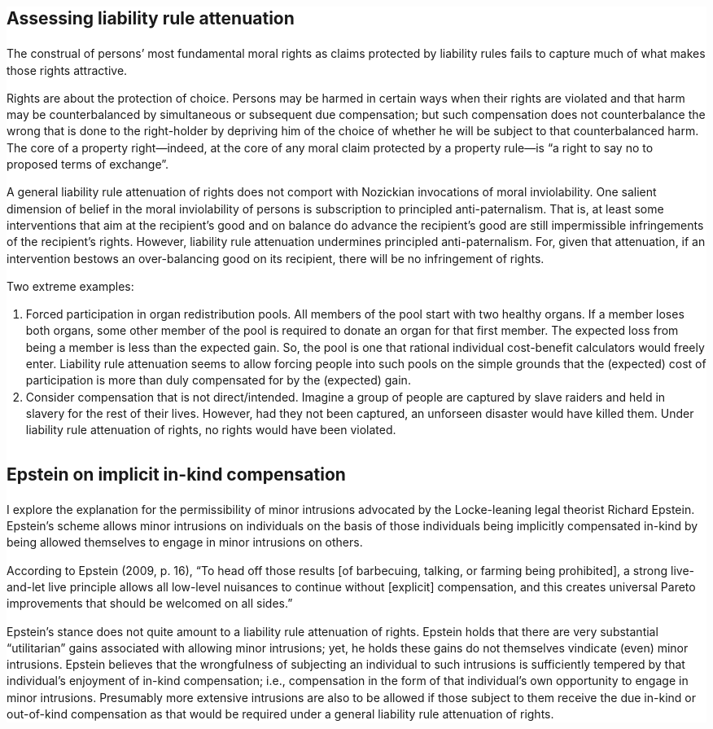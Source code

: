## Assessing liability rule attenuation

The construal of persons’ most fundamental moral rights as claims protected by liability rules fails to capture much of what makes those rights attractive.

Rights are about the protection of choice. Persons may be harmed in certain ways when their rights are violated and that harm may be counterbalanced by simultaneous or subsequent due compensation; but such compensation does not counterbalance the wrong that is done to the right-holder by depriving him of the choice of whether he will be subject to that counterbalanced harm. The core of a property right—indeed, at the core of any moral claim protected by a property rule—is “a right to say no to proposed terms of exchange”.

A general liability rule attenuation of rights does not comport with Nozickian invocations of moral inviolability. One salient dimension of belief in the moral inviolability of persons is subscription to principled anti-paternalism. That is, at least some interventions that aim at the recipient’s good and on balance do advance the recipient’s good are still impermissible infringements of the recipient’s rights. However, liability rule attenuation undermines principled anti-paternalism. For, given that attenuation, if an intervention bestows an over-balancing good on its recipient, there will be no infringement of rights.

Two extreme examples: 
1. Forced participation in organ redistribution pools. All members of the pool start with two healthy organs. If a member loses both organs, some other member of the pool is required to donate an organ for that first member. The expected loss from being a member is less than the expected gain. So, the pool is one that rational individual cost-benefit calculators would freely enter. Liability rule attenuation seems to allow forcing people into such pools on the simple grounds that the (expected) cost of participation is more than duly compensated for by the (expected) gain.
2. Consider compensation that is not direct/intended. Imagine a group of people are captured by slave raiders and held in slavery for the rest of their lives. However, had they not been captured, an unforseen disaster would have killed them. Under liability rule attenuation of rights, no rights would have been violated.

## Epstein on implicit in-kind compensation

I explore the explanation for the permissibility of minor intrusions advocated by the Locke-leaning legal theorist Richard Epstein. Epstein’s scheme allows minor intrusions on individuals on the basis of those individuals being implicitly compensated in-kind by being allowed themselves to engage in minor intrusions on others.

According to Epstein (2009, p. 16), “To head off those results [of barbecuing, talking, or farming being prohibited], a strong live-and-let live principle allows all low-level nuisances to continue without [explicit] compensation, and this creates universal Pareto improvements that should be welcomed on all sides.”

Epstein’s stance does not quite amount to a liability rule attenuation of rights. Epstein holds that there are very substantial “utilitarian” gains associated with allowing minor intrusions; yet, he holds these gains do not themselves vindicate (even) minor intrusions. Epstein believes that the wrongfulness of subjecting an individual to such intrusions is sufficiently tempered by that individual’s enjoyment of in-kind compensation; i.e., compensation in the form of that individual’s own opportunity to engage in minor intrusions. Presumably more extensive intrusions are also to be allowed if those subject to them receive the due in-kind or out-of-kind compensation as that would be required under a general liability rule attenuation of rights.
